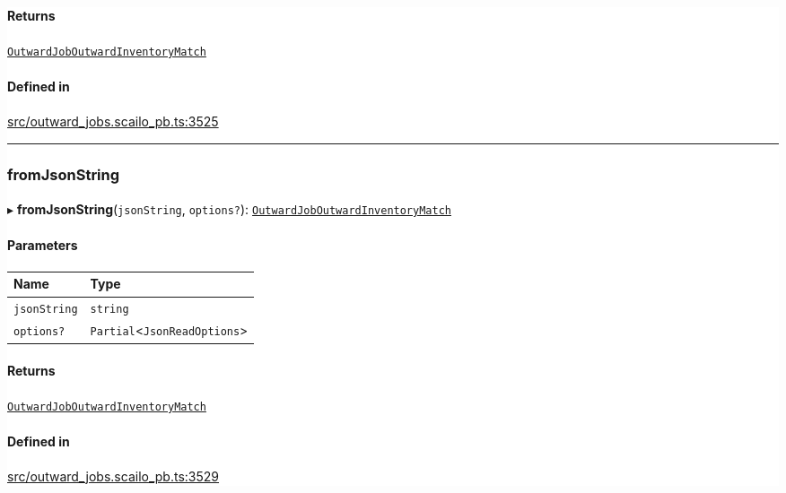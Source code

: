 #### Returns

[`OutwardJobOutwardInventoryMatch`](OutwardJobOutwardInventoryMatch.md)

#### Defined in

[src/outward_jobs.scailo_pb.ts:3525](https://github.com/scailo/ts-sdk/blob/c10a36b57201dfa5903d4b53efa1e62aa6208936/src/outward_jobs.scailo_pb.ts#L3525)

___

### fromJsonString

▸ **fromJsonString**(`jsonString`, `options?`): [`OutwardJobOutwardInventoryMatch`](OutwardJobOutwardInventoryMatch.md)

#### Parameters

| Name | Type |
| :------ | :------ |
| `jsonString` | `string` |
| `options?` | `Partial`\<`JsonReadOptions`\> |

#### Returns

[`OutwardJobOutwardInventoryMatch`](OutwardJobOutwardInventoryMatch.md)

#### Defined in

[src/outward_jobs.scailo_pb.ts:3529](https://github.com/scailo/ts-sdk/blob/c10a36b57201dfa5903d4b53efa1e62aa6208936/src/outward_jobs.scailo_pb.ts#L3529)
